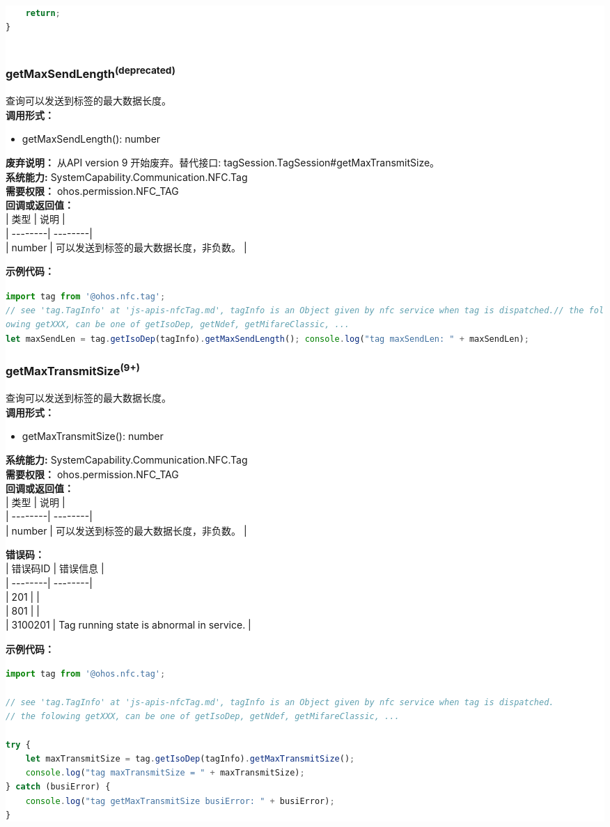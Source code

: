 ```js    
    return;  
}  
    
```    
  
    
### getMaxSendLength<sup>(deprecated)</sup>    
查询可以发送到标签的最大数据长度。  
 **调用形式：**     
- getMaxSendLength(): number  
  
 **废弃说明：** 从API version 9 开始废弃。替代接口: tagSession.TagSession#getMaxTransmitSize。  
 **系统能力:**  SystemCapability.Communication.NFC.Tag  
 **需要权限：** ohos.permission.NFC_TAG    
 **回调或返回值：**     
| 类型 | 说明 |  
| --------| --------|  
| number | 可以发送到标签的最大数据长度，非负数。 |  
    
 **示例代码：**   
```js    
import tag from '@ohos.nfc.tag';  
// see 'tag.TagInfo' at 'js-apis-nfcTag.md', tagInfo is an Object given by nfc service when tag is dispatched.// the folowing getXXX, can be one of getIsoDep, getNdef, getMifareClassic, ...  
let maxSendLen = tag.getIsoDep(tagInfo).getMaxSendLength(); console.log("tag maxSendLen: " + maxSendLen);    
```    
  
    
### getMaxTransmitSize<sup>(9+)</sup>    
查询可以发送到标签的最大数据长度。  
 **调用形式：**     
- getMaxTransmitSize(): number  
  
 **系统能力:**  SystemCapability.Communication.NFC.Tag  
 **需要权限：** ohos.permission.NFC_TAG    
 **回调或返回值：**     
| 类型 | 说明 |  
| --------| --------|  
| number | 可以发送到标签的最大数据长度，非负数。 |  
    
    
 **错误码：**     
| 错误码ID | 错误信息 |  
| --------| --------|  
| 201 |  |  
| 801 |  |  
| 3100201 | Tag running state is abnormal in service. |  
    
 **示例代码：**   
```js    
import tag from '@ohos.nfc.tag';  
  
// see 'tag.TagInfo' at 'js-apis-nfcTag.md', tagInfo is an Object given by nfc service when tag is dispatched.  
// the folowing getXXX, can be one of getIsoDep, getNdef, getMifareClassic, ...  
  
try {  
    let maxTransmitSize = tag.getIsoDep(tagInfo).getMaxTransmitSize();   
    console.log("tag maxTransmitSize = " + maxTransmitSize);  
} catch (busiError) {  
    console.log("tag getMaxTransmitSize busiError: " + busiError);  
}  
```